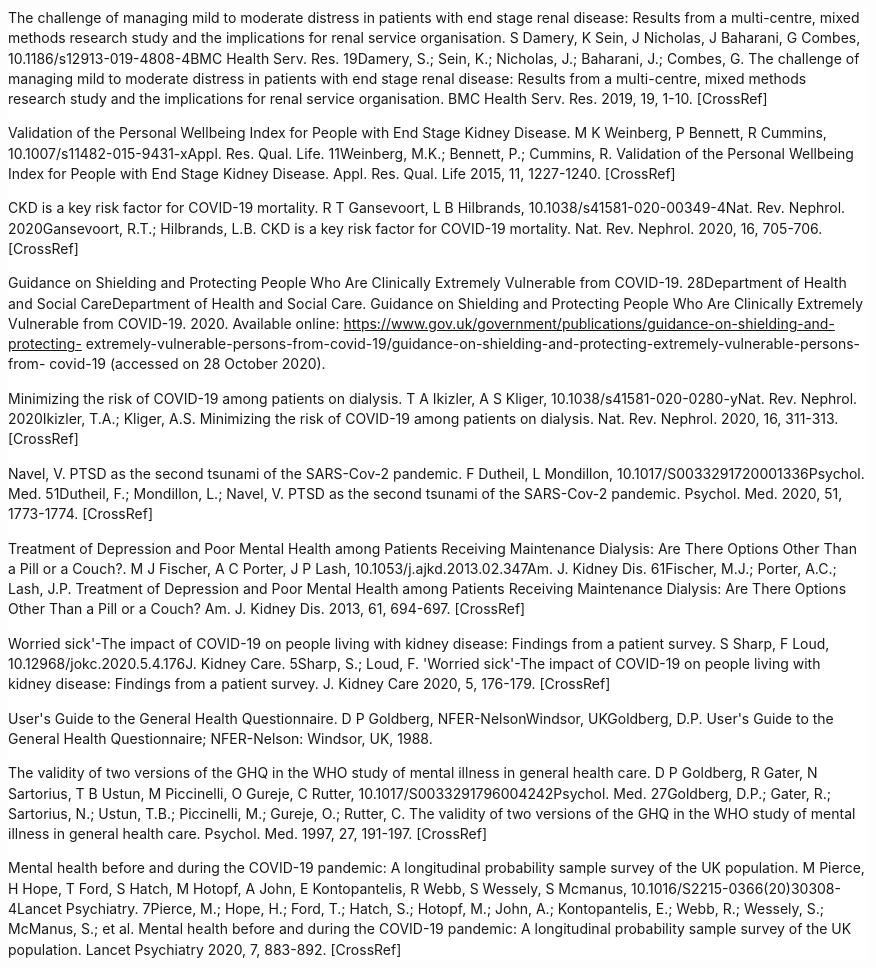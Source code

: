 The challenge of managing mild to moderate distress in patients with end stage renal disease: Results from a multi-centre, mixed methods research study and the implications for renal service organisation. S Damery, K Sein, J Nicholas, J Baharani, G Combes, 10.1186/s12913-019-4808-4BMC Health Serv. Res. 19Damery, S.; Sein, K.; Nicholas, J.; Baharani, J.; Combes, G. The challenge of managing mild to moderate distress in patients with end stage renal disease: Results from a multi-centre, mixed methods research study and the implications for renal service organisation. BMC Health Serv. Res. 2019, 19, 1-10. [CrossRef]

Validation of the Personal Wellbeing Index for People with End Stage Kidney Disease. M K Weinberg, P Bennett, R Cummins, 10.1007/s11482-015-9431-xAppl. Res. Qual. Life. 11Weinberg, M.K.; Bennett, P.; Cummins, R. Validation of the Personal Wellbeing Index for People with End Stage Kidney Disease. Appl. Res. Qual. Life 2015, 11, 1227-1240. [CrossRef]

CKD is a key risk factor for COVID-19 mortality. R T Gansevoort, L B Hilbrands, 10.1038/s41581-020-00349-4Nat. Rev. Nephrol. 2020Gansevoort, R.T.; Hilbrands, L.B. CKD is a key risk factor for COVID-19 mortality. Nat. Rev. Nephrol. 2020, 16, 705-706. [CrossRef]

Guidance on Shielding and Protecting People Who Are Clinically Extremely Vulnerable from COVID-19. 28Department of Health and Social CareDepartment of Health and Social Care. Guidance on Shielding and Protecting People Who Are Clinically Extremely Vulnerable from COVID-19. 2020. Available online: https://www.gov.uk/government/publications/guidance-on-shielding-and-protecting- extremely-vulnerable-persons-from-covid-19/guidance-on-shielding-and-protecting-extremely-vulnerable-persons-from- covid-19 (accessed on 28 October 2020).

Minimizing the risk of COVID-19 among patients on dialysis. T A Ikizler, A S Kliger, 10.1038/s41581-020-0280-yNat. Rev. Nephrol. 2020Ikizler, T.A.; Kliger, A.S. Minimizing the risk of COVID-19 among patients on dialysis. Nat. Rev. Nephrol. 2020, 16, 311-313. [CrossRef]

Navel, V. PTSD as the second tsunami of the SARS-Cov-2 pandemic. F Dutheil, L Mondillon, 10.1017/S0033291720001336Psychol. Med. 51Dutheil, F.; Mondillon, L.; Navel, V. PTSD as the second tsunami of the SARS-Cov-2 pandemic. Psychol. Med. 2020, 51, 1773-1774. [CrossRef]

Treatment of Depression and Poor Mental Health among Patients Receiving Maintenance Dialysis: Are There Options Other Than a Pill or a Couch?. M J Fischer, A C Porter, J P Lash, 10.1053/j.ajkd.2013.02.347Am. J. Kidney Dis. 61Fischer, M.J.; Porter, A.C.; Lash, J.P. Treatment of Depression and Poor Mental Health among Patients Receiving Maintenance Dialysis: Are There Options Other Than a Pill or a Couch? Am. J. Kidney Dis. 2013, 61, 694-697. [CrossRef]

Worried sick'-The impact of COVID-19 on people living with kidney disease: Findings from a patient survey. S Sharp, F Loud, 10.12968/jokc.2020.5.4.176J. Kidney Care. 5Sharp, S.; Loud, F. 'Worried sick'-The impact of COVID-19 on people living with kidney disease: Findings from a patient survey. J. Kidney Care 2020, 5, 176-179. [CrossRef]

User's Guide to the General Health Questionnaire. D P Goldberg, NFER-NelsonWindsor, UKGoldberg, D.P. User's Guide to the General Health Questionnaire; NFER-Nelson: Windsor, UK, 1988.

The validity of two versions of the GHQ in the WHO study of mental illness in general health care. D P Goldberg, R Gater, N Sartorius, T B Ustun, M Piccinelli, O Gureje, C Rutter, 10.1017/S0033291796004242Psychol. Med. 27Goldberg, D.P.; Gater, R.; Sartorius, N.; Ustun, T.B.; Piccinelli, M.; Gureje, O.; Rutter, C. The validity of two versions of the GHQ in the WHO study of mental illness in general health care. Psychol. Med. 1997, 27, 191-197. [CrossRef]

Mental health before and during the COVID-19 pandemic: A longitudinal probability sample survey of the UK population. M Pierce, H Hope, T Ford, S Hatch, M Hotopf, A John, E Kontopantelis, R Webb, S Wessely, S Mcmanus, 10.1016/S2215-0366(20)30308-4Lancet Psychiatry. 7Pierce, M.; Hope, H.; Ford, T.; Hatch, S.; Hotopf, M.; John, A.; Kontopantelis, E.; Webb, R.; Wessely, S.; McManus, S.; et al. Mental health before and during the COVID-19 pandemic: A longitudinal probability sample survey of the UK population. Lancet Psychiatry 2020, 7, 883-892. [CrossRef]
